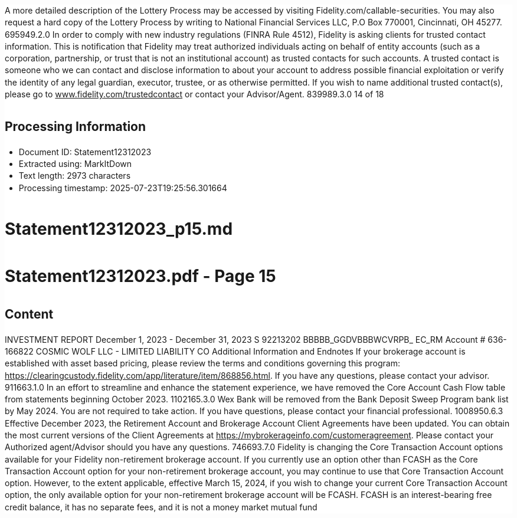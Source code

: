 A more detailed description of the Lottery Process may be accessed by visiting Fidelity.com/callable-securities. You may also request a hard copy of the Lottery
Process by writing to National Financial Services LLC, P.O Box 770001, Cincinnati, OH 45277. 695949.2.0
In order to comply with new industry regulations (FINRA Rule 4512), Fidelity is asking clients for trusted contact information. This is notification that Fidelity may treat
authorized individuals acting on behalf of entity accounts (such as a corporation, partnership, or trust that is not an institutional account) as trusted contacts for such
accounts. A trusted contact is someone who we can contact and disclose information to about your account to address possible financial exploitation or verify the
identity of any legal guardian, executor, trustee, or as otherwise permitted. If you wish to name additional trusted contact(s), please go to
www.fidelity.com/trustedcontact or contact your Advisor/Agent. 839989.3.0
14 of 18

## Processing Information
- Document ID: Statement12312023
- Extracted using: MarkItDown
- Text length: 2973 characters
- Processing timestamp: 2025-07-23T19:25:56.301664


# Statement12312023_p15.md



# Statement12312023.pdf - Page 15

## Content
INVESTMENT REPORT
December 1, 2023 - December 31, 2023
S
92213202
BBBBB_GGDVBBBWCVRPB_
EC_RM
Account # 636-166822
COSMIC WOLF LLC - LIMITED LIABILITY CO
Additional Information and Endnotes
If your brokerage account is established with asset based pricing, please review the terms and conditions governing this program:
https://clearingcustody.fidelity.com/app/literature/item/868856.html. If you have any questions, please contact your advisor. 911663.1.0
In an effort to streamline and enhance the statement experience, we have removed the Core Account Cash Flow table from statements beginning October 2023.
1102165.3.0
Wex Bank will be removed from the Bank Deposit Sweep Program bank list by May 2024. You are not required to take action. If you have questions, please contact
your financial professional. 1008950.6.3
Effective December 2023, the Retirement Account and Brokerage Account Client Agreements have been updated. You can obtain the most current versions of the
Client Agreements at https://mybrokerageinfo.com/customeragreement. Please contact your Authorized agent/Advisor should you have any questions. 746693.7.0
Fidelity is changing the Core Transaction Account options available for your Fidelity non-retirement brokerage account. If you currently use an option other than
FCASH as the Core Transaction Account option for your non-retirement brokerage account, you may continue to use that Core Transaction Account option. However,
to the extent applicable, effective March 15, 2024, if you wish to change your current Core Transaction Account option, the only available option for your
non-retirement brokerage account will be FCASH. FCASH is an interest-bearing free credit balance, it has no separate fees, and it is not a money market mutual fund